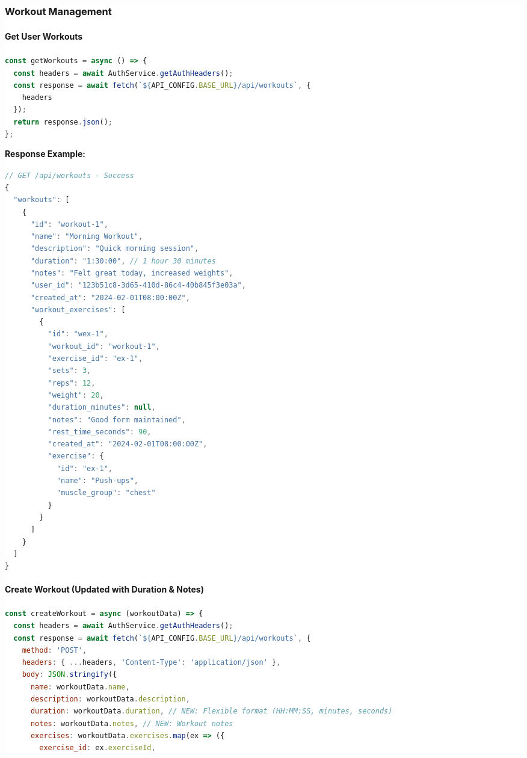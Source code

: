 ### Workout Management

#### Get User Workouts
```javascript
const getWorkouts = async () => {
  const headers = await AuthService.getAuthHeaders();
  const response = await fetch(`${API_CONFIG.BASE_URL}/api/workouts`, {
    headers
  });
  return response.json();
};
```

**Response Example:**
```javascript
// GET /api/workouts - Success
{
  "workouts": [
    {
      "id": "workout-1",
      "name": "Morning Workout",
      "description": "Quick morning session",
      "duration": "1:30:00", // 1 hour 30 minutes
      "notes": "Felt great today, increased weights",
      "user_id": "123b51c8-3d65-410d-86c4-40b845f3e03a",
      "created_at": "2024-02-01T08:00:00Z",
      "workout_exercises": [
        {
          "id": "wex-1",
          "workout_id": "workout-1",
          "exercise_id": "ex-1",
          "sets": 3,
          "reps": 12,
          "weight": 20,
          "duration_minutes": null,
          "notes": "Good form maintained",
          "rest_time_seconds": 90,
          "created_at": "2024-02-01T08:00:00Z",
          "exercise": {
            "id": "ex-1",
            "name": "Push-ups",
            "muscle_group": "chest"
          }
        }
      ]
    }
  ]
}
```

#### Create Workout (Updated with Duration & Notes)
```javascript
const createWorkout = async (workoutData) => {
  const headers = await AuthService.getAuthHeaders();
  const response = await fetch(`${API_CONFIG.BASE_URL}/api/workouts`, {
    method: 'POST',
    headers: { ...headers, 'Content-Type': 'application/json' },
    body: JSON.stringify({
      name: workoutData.name,
      description: workoutData.description,
      duration: workoutData.duration, // NEW: Flexible format (HH:MM:SS, minutes, seconds)
      notes: workoutData.notes, // NEW: Workout notes
      exercises: workoutData.exercises.map(ex => ({
        exercise_id: ex.exerciseId,
```